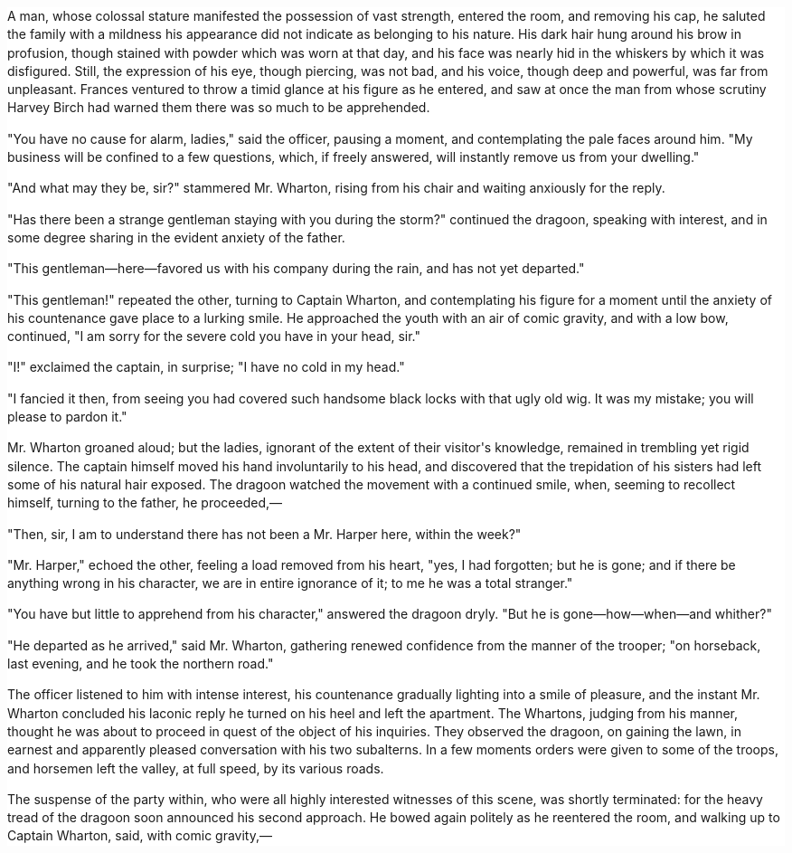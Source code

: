 A man, whose colossal stature manifested the possession of vast strength, entered the room, and removing his cap, he saluted the family with a mildness his appearance did not indicate as belonging to his nature. His dark hair hung around his brow in profusion, though stained with powder which was worn at that day, and his face was nearly hid in the whiskers by which it was disfigured. Still, the expression of his eye, though piercing, was not bad, and his voice, though deep and powerful, was far from unpleasant. Frances ventured to throw a timid glance at his figure as he entered, and saw at once the man from whose scrutiny Harvey Birch had warned them there was so much to be apprehended.

"You have no cause for alarm, ladies," said the officer, pausing a moment, and contemplating the pale faces around him. "My business will be confined to a few questions, which, if freely answered, will instantly remove us from your dwelling."

"And what may they be, sir?" stammered Mr. Wharton, rising from his chair and waiting anxiously for the reply.

"Has there been a strange gentleman staying with you during the storm?" continued the dragoon, speaking with interest, and in some degree sharing in the evident anxiety of the father.

"This gentleman—here—favored us with his company during the rain, and has not yet departed."

"This gentleman!" repeated the other, turning to Captain Wharton, and contemplating his figure for a moment until the anxiety of his countenance gave place to a lurking smile. He approached the youth with an air of comic gravity, and with a low bow, continued, "I am sorry for the severe cold you have in your head, sir."

"I!" exclaimed the captain, in surprise; "I have no cold in my head."

"I fancied it then, from seeing you had covered such handsome black locks with that ugly old wig. It was my mistake; you will please to pardon it."

Mr. Wharton groaned aloud; but the ladies, ignorant of the extent of their visitor's knowledge, remained in trembling yet rigid silence. The captain himself moved his hand involuntarily to his head, and discovered that the trepidation of his sisters had left some of his natural hair exposed. The dragoon watched the movement with a continued smile, when, seeming to recollect himself, turning to the father, he proceeded,—

"Then, sir, I am to understand there has not been a Mr. Harper here, within the week?"

"Mr. Harper," echoed the other, feeling a load removed from his heart, "yes, I had forgotten; but he is gone; and if there be anything wrong in his character, we are in entire ignorance of it; to me he was a total stranger."

"You have but little to apprehend from his character," answered the dragoon dryly. "But he is gone—how—when—and whither?"

"He departed as he arrived," said Mr. Wharton, gathering renewed confidence from the manner of the trooper; "on horseback, last evening, and he took the northern road."

The officer listened to him with intense interest, his countenance gradually lighting into a smile of pleasure, and the instant Mr. Wharton concluded his laconic reply he turned on his heel and left the apartment. The Whartons, judging from his manner, thought he was about to proceed in quest of the object of his inquiries. They observed the dragoon, on gaining the lawn, in earnest and apparently pleased conversation with his two subalterns. In a few moments orders were given to some of the troops, and horsemen left the valley, at full speed, by its various roads.

The suspense of the party within, who were all highly interested witnesses of this scene, was shortly terminated: for the heavy tread of the dragoon soon announced his second approach. He bowed again politely as he reentered the room, and walking up to Captain Wharton, said, with comic gravity,—
